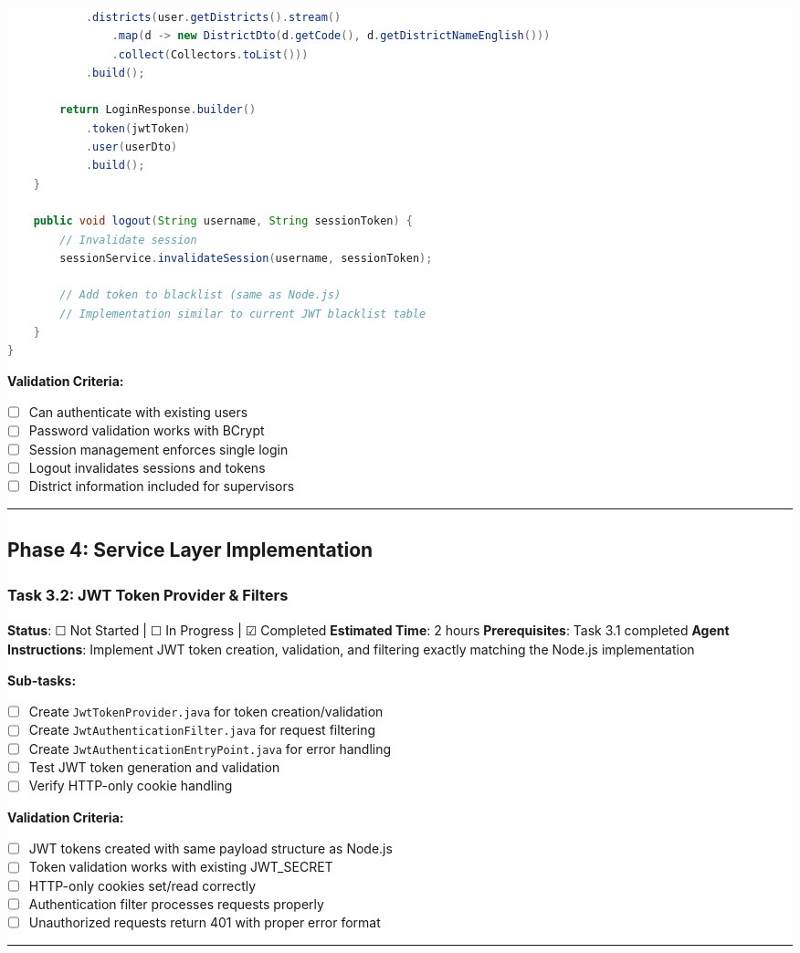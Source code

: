 ```java
            .districts(user.getDistricts().stream()
                .map(d -> new DistrictDto(d.getCode(), d.getDistrictNameEnglish()))
                .collect(Collectors.toList()))
            .build();
        
        return LoginResponse.builder()
            .token(jwtToken)
            .user(userDto)
            .build();
    }
    
    public void logout(String username, String sessionToken) {
        // Invalidate session
        sessionService.invalidateSession(username, sessionToken);
        
        // Add token to blacklist (same as Node.js)
        // Implementation similar to current JWT blacklist table
    }
}
```

**Validation Criteria:**
- [ ] Can authenticate with existing users
- [ ] Password validation works with BCrypt
- [ ] Session management enforces single login
- [ ] Logout invalidates sessions and tokens
- [ ] District information included for supervisors

---

## Phase 4: Service Layer Implementation

### Task 3.2: JWT Token Provider & Filters
**Status**: ☐ Not Started | ☐ In Progress | ☑ Completed
**Estimated Time**: 2 hours
**Prerequisites**: Task 3.1 completed
**Agent Instructions**: Implement JWT token creation, validation, and filtering exactly matching the Node.js implementation

**Sub-tasks:**
- [ ] Create `JwtTokenProvider.java` for token creation/validation
- [ ] Create `JwtAuthenticationFilter.java` for request filtering
- [ ] Create `JwtAuthenticationEntryPoint.java` for error handling
- [ ] Test JWT token generation and validation
- [ ] Verify HTTP-only cookie handling

**Validation Criteria:**
- [ ] JWT tokens created with same payload structure as Node.js
- [ ] Token validation works with existing JWT_SECRET
- [ ] HTTP-only cookies set/read correctly
- [ ] Authentication filter processes requests properly
- [ ] Unauthorized requests return 401 with proper error format

---